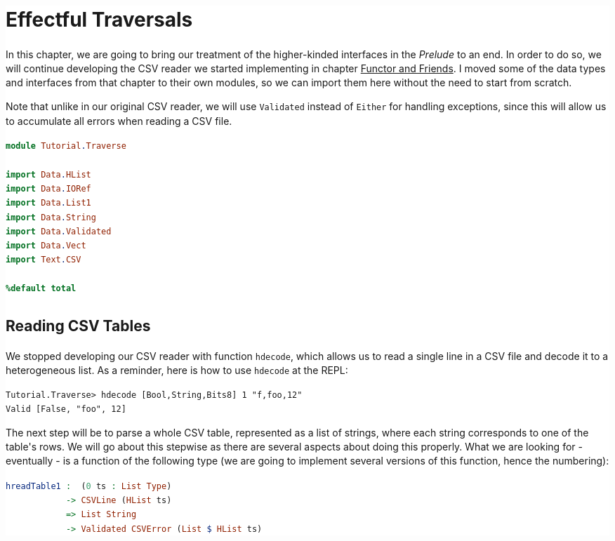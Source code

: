 # Effectful Traversals

In this chapter, we are going to bring our treatment
of the higher-kinded interfaces in the *Prelude* to an
end. In order to do so, we will continue developing the
CSV reader we started implementing in chapter
[Functor and Friends](Functor.md). I moved some of
the data types and interfaces from that chapter to
their own modules, so we can import them here without
the need to start from scratch.

Note that unlike in our original CSV reader, we will use
`Validated` instead of `Either` for handling exceptions,
since this will allow us to accumulate all errors
when reading a CSV file.

```idris
module Tutorial.Traverse

import Data.HList
import Data.IORef
import Data.List1
import Data.String
import Data.Validated
import Data.Vect
import Text.CSV

%default total
```

## Reading CSV Tables

We stopped developing our CSV reader with function
`hdecode`, which allows us to read a single line
in a CSV file and decode it to a heterogeneous list.
As a reminder, here is how to use `hdecode` at the REPL:

```repl
Tutorial.Traverse> hdecode [Bool,String,Bits8] 1 "f,foo,12"
Valid [False, "foo", 12]
```

The next step will be to parse a whole CSV table, represented
as a list of strings, where each string corresponds to one
of the table's rows.
We will go about this stepwise as there are several aspects
about doing this properly. What we are looking for - eventually -
is a function of the following type (we are going to
implement several versions of this function, hence the
numbering):

```idris
hreadTable1 :  (0 ts : List Type)
            -> CSVLine (HList ts)
            => List String
            -> Validated CSVError (List $ HList ts)
```
